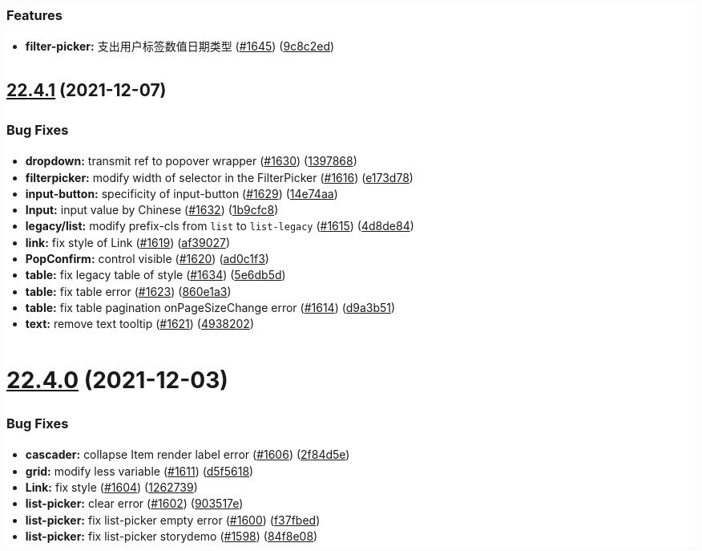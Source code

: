 
### Features

* **filter-picker:** 支出用户标签数值日期类型 ([#1645](https://github.com/growingio/gio-design/issues/1645)) ([9c8c2ed](https://github.com/growingio/gio-design/commit/9c8c2ed1870252aacfb4ec7ac176e6125f6ac90e))

## [22.4.1](https://github.com/growingio/gio-design/compare/v22.4.0...v22.4.1) (2021-12-07)


### Bug Fixes

* **dropdown:** transmit ref to popover wrapper ([#1630](https://github.com/growingio/gio-design/issues/1630)) ([1397868](https://github.com/growingio/gio-design/commit/1397868ddea9dc8b7633d7ec293caa2b537bee59))
* **filterpicker:** modify width of selector in the FilterPicker ([#1616](https://github.com/growingio/gio-design/issues/1616)) ([e173d78](https://github.com/growingio/gio-design/commit/e173d78b6ddb1b502deb47519dff5c808ac9f8a9))
* **input-button:** specificity of input-button ([#1629](https://github.com/growingio/gio-design/issues/1629)) ([14e74aa](https://github.com/growingio/gio-design/commit/14e74aa713f2608e5109a34c065d8bb7e0838a6e))
* **Input:** input value by Chinese ([#1632](https://github.com/growingio/gio-design/issues/1632)) ([1b9cfc8](https://github.com/growingio/gio-design/commit/1b9cfc846bb2b9719caca4d23b07b648e4953020))
* **legacy/list:** modify prefix-cls from `list` to `list-legacy` ([#1615](https://github.com/growingio/gio-design/issues/1615)) ([4d8de84](https://github.com/growingio/gio-design/commit/4d8de8428f7b32d7ec04daa16058d94000de9c6a))
* **link:** fix style of Link ([#1619](https://github.com/growingio/gio-design/issues/1619)) ([af39027](https://github.com/growingio/gio-design/commit/af39027196982aaff92528158129df98492bb53c))
* **PopConfirm:** control visible ([#1620](https://github.com/growingio/gio-design/issues/1620)) ([ad0c1f3](https://github.com/growingio/gio-design/commit/ad0c1f3cf69e33249d9257a724ea6074a426eb87))
* **table:** fix legacy table of style ([#1634](https://github.com/growingio/gio-design/issues/1634)) ([5e6db5d](https://github.com/growingio/gio-design/commit/5e6db5d899d717636ff4518043772b78357efe3b))
* **table:** fix table error ([#1623](https://github.com/growingio/gio-design/issues/1623)) ([860e1a3](https://github.com/growingio/gio-design/commit/860e1a3ed597577fd9b9130473ebb30c6d318b2a))
* **table:** fix table pagination onPageSizeChange error ([#1614](https://github.com/growingio/gio-design/issues/1614)) ([d9a3b51](https://github.com/growingio/gio-design/commit/d9a3b5181b080490ecbf30bf8203fb4baa552505))
* **text:** remove text tooltip ([#1621](https://github.com/growingio/gio-design/issues/1621)) ([4938202](https://github.com/growingio/gio-design/commit/4938202d398adbe36be95b190d84bc9113b5689d))



# [22.4.0](https://github.com/growingio/gio-design/compare/v22.3.0...v22.4.0) (2021-12-03)


### Bug Fixes

* **cascader:** collapse Item render label error ([#1606](https://github.com/growingio/gio-design/issues/1606)) ([2f84d5e](https://github.com/growingio/gio-design/commit/2f84d5eee112448fb1391d436e95497c7046fa35))
* **grid:** modify less variable ([#1611](https://github.com/growingio/gio-design/issues/1611)) ([d5f5618](https://github.com/growingio/gio-design/commit/d5f56183389624c1a744fca588ebe72b7d1da1a2))
* **Link:** fix style ([#1604](https://github.com/growingio/gio-design/issues/1604)) ([1262739](https://github.com/growingio/gio-design/commit/126273926c7e9c783c595a05982b785db1c10581))
* **list-picker:** clear error ([#1602](https://github.com/growingio/gio-design/issues/1602)) ([903517e](https://github.com/growingio/gio-design/commit/903517efdd63f7c3823325afb36f780c9d2432d7))
* **list-picker:** fix list-picker empty error ([#1600](https://github.com/growingio/gio-design/issues/1600)) ([f37fbed](https://github.com/growingio/gio-design/commit/f37fbedc77a8130d7ee5c7831ec17408334192fb))
* **list-picker:** fix list-picker storydemo ([#1598](https://github.com/growingio/gio-design/issues/1598)) ([84f8e08](https://github.com/growingio/gio-design/commit/84f8e08fdd19512d69ed2f017197a7478cab97c3))